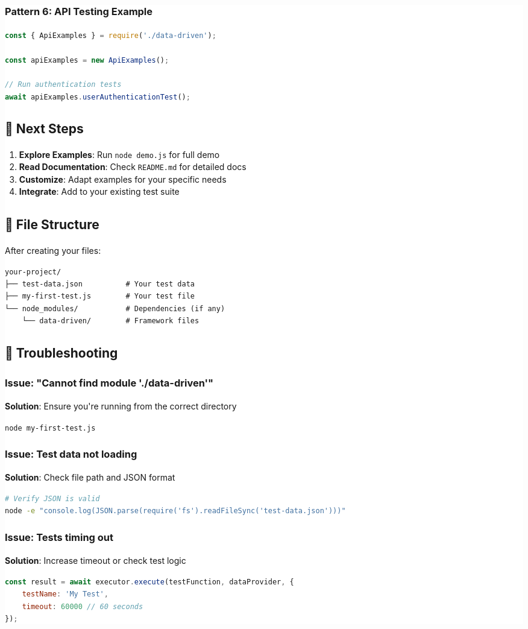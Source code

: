 ### Pattern 6: API Testing Example

```javascript
const { ApiExamples } = require('./data-driven');

const apiExamples = new ApiExamples();

// Run authentication tests
await apiExamples.userAuthenticationTest();
```

## 🎯 Next Steps

1. **Explore Examples**: Run `node demo.js` for full demo
2. **Read Documentation**: Check `README.md` for detailed docs
3. **Customize**: Adapt examples for your specific needs
4. **Integrate**: Add to your existing test suite

## 📁 File Structure

After creating your files:
```
your-project/
├── test-data.json          # Your test data
├── my-first-test.js        # Your test file
└── node_modules/           # Dependencies (if any)
    └── data-driven/        # Framework files
```

## 🔧 Troubleshooting

### Issue: "Cannot find module './data-driven'"
**Solution**: Ensure you're running from the correct directory
```bash
node my-first-test.js
```

### Issue: Test data not loading
**Solution**: Check file path and JSON format
```bash
# Verify JSON is valid
node -e "console.log(JSON.parse(require('fs').readFileSync('test-data.json')))"
```

### Issue: Tests timing out
**Solution**: Increase timeout or check test logic
```javascript
const result = await executor.execute(testFunction, dataProvider, {
    testName: 'My Test',
    timeout: 60000 // 60 seconds
});
```

